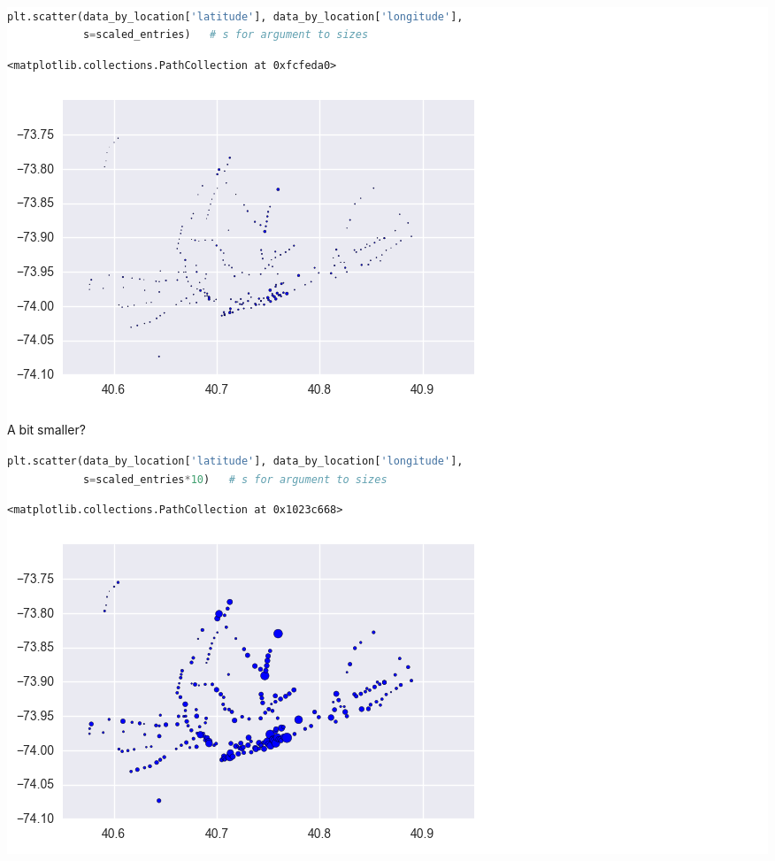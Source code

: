 

```python
plt.scatter(data_by_location['latitude'], data_by_location['longitude'], 
            s=scaled_entries)   # s for argument to sizes
```




    <matplotlib.collections.PathCollection at 0xfcfeda0>




![png](output_84_1.png)


A bit smaller? 


```python
plt.scatter(data_by_location['latitude'], data_by_location['longitude'], 
            s=scaled_entries*10)   # s for argument to sizes
```




    <matplotlib.collections.PathCollection at 0x1023c668>




![png](output_86_1.png)
